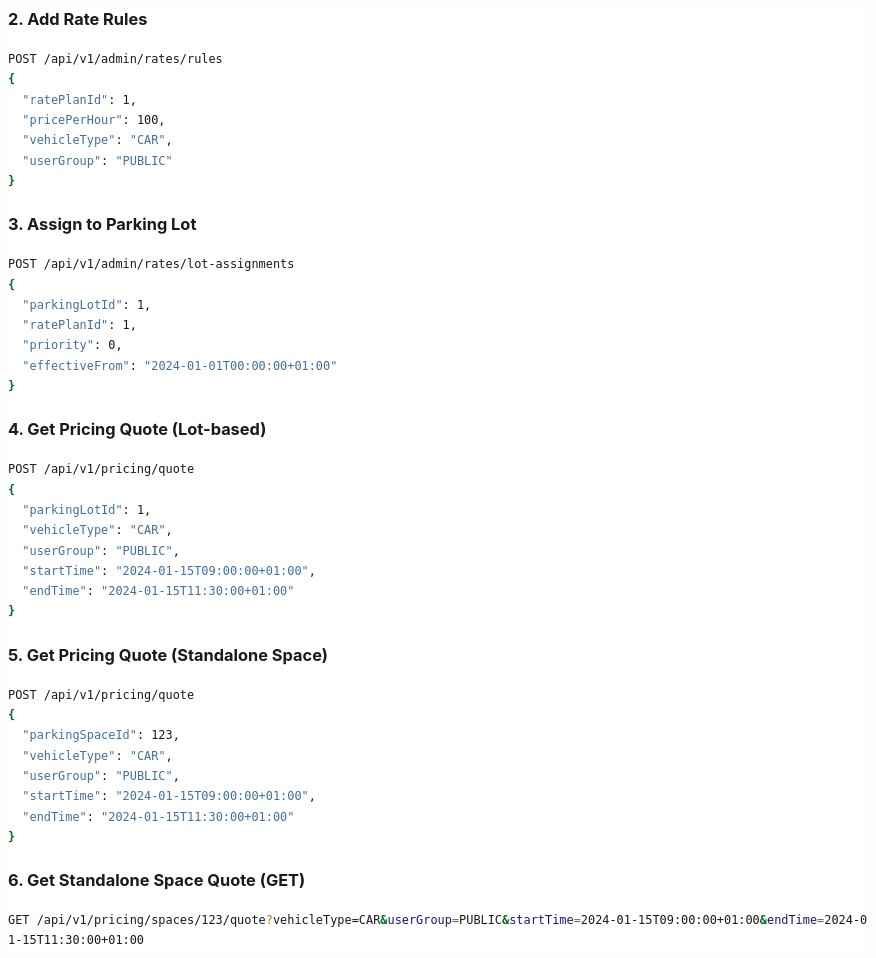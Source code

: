 ### 2. Add Rate Rules
```bash
POST /api/v1/admin/rates/rules
{
  "ratePlanId": 1,
  "pricePerHour": 100,
  "vehicleType": "CAR",
  "userGroup": "PUBLIC"
}
```

### 3. Assign to Parking Lot
```bash
POST /api/v1/admin/rates/lot-assignments
{
  "parkingLotId": 1,
  "ratePlanId": 1,
  "priority": 0,
  "effectiveFrom": "2024-01-01T00:00:00+01:00"
}
```

### 4. Get Pricing Quote (Lot-based)
```bash
POST /api/v1/pricing/quote
{
  "parkingLotId": 1,
  "vehicleType": "CAR",
  "userGroup": "PUBLIC",
  "startTime": "2024-01-15T09:00:00+01:00",
  "endTime": "2024-01-15T11:30:00+01:00"
}
```

### 5. Get Pricing Quote (Standalone Space)
```bash
POST /api/v1/pricing/quote
{
  "parkingSpaceId": 123,
  "vehicleType": "CAR",
  "userGroup": "PUBLIC",
  "startTime": "2024-01-15T09:00:00+01:00",
  "endTime": "2024-01-15T11:30:00+01:00"
}
```

### 6. Get Standalone Space Quote (GET)
```bash
GET /api/v1/pricing/spaces/123/quote?vehicleType=CAR&userGroup=PUBLIC&startTime=2024-01-15T09:00:00+01:00&endTime=2024-01-15T11:30:00+01:00
```
